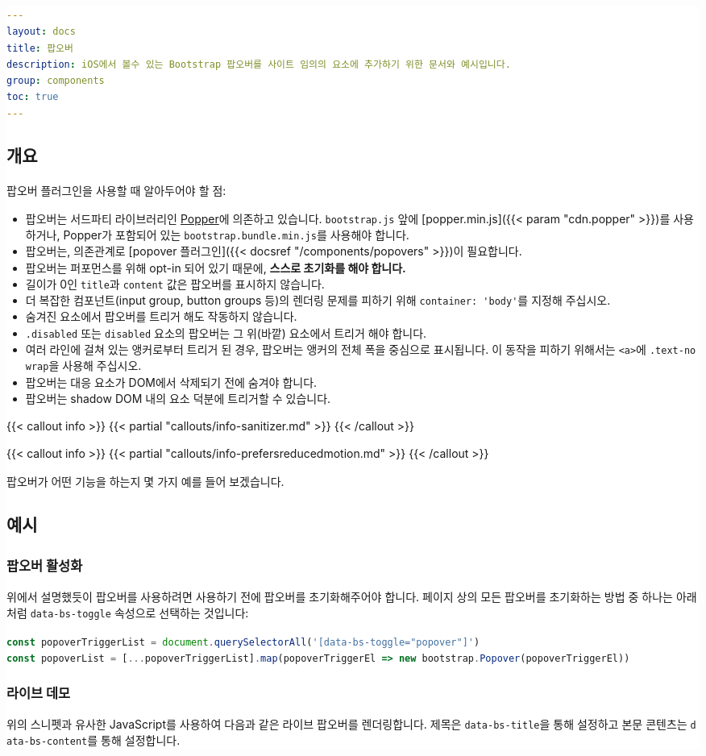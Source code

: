```yaml
---
layout: docs
title: 팝오버
description: iOS에서 볼수 있는 Bootstrap 팝오버를 사이트 임의의 요소에 추가하기 위한 문서와 예시입니다.
group: components
toc: true
---
```


## 개요

팝오버 플러그인을 사용할 때 알아두어야 할 점:

- 팝오버는 서드파티 라이브러리인 [Popper](https://popper.js.org/)에 의존하고 있습니다. `bootstrap.js` 앞에 [popper.min.js]({{< param "cdn.popper" >}})를 사용하거나, Popper가 포함되어 있는 `bootstrap.bundle.min.js`를 사용해야 합니다.
- 팝오버는, 의존관계로 [popover 플러그인]({{< docsref "/components/popovers" >}})이 필요합니다.
- 팝오버는 퍼포먼스를 위해 opt-in 되어 있기 때문에, **스스로 초기화를 해야 합니다.**
- 길이가 0인 `title`과 `content` 값은 팝오버를 표시하지 않습니다.
- 더 복잡한 컴포넌트(input group, button groups 등)의 렌더링 문제를 피하기 위해 `container: 'body'`를 지정해 주십시오.
- 숨겨진 요소에서 팝오버를 트리거 해도 작동하지 않습니다.
- `.disabled` 또는 `disabled` 요소의 팝오버는 그 위(바깥) 요소에서 트리거 해야 합니다.
- 여러 라인에 걸쳐 있는 앵커로부터 트리거 된 경우, 팝오버는 앵커의 전체 폭을 중심으로 표시됩니다. 이 동작을 피하기 위해서는 `<a>`에 `.text-nowrap`을 사용해 주십시오.
- 팝오버는 대응 요소가 DOM에서 삭제되기 전에 숨겨야 합니다.
- 팝오버는 shadow DOM 내의 요소 덕분에 트리거할 수 있습니다.

{{< callout info >}}
{{< partial "callouts/info-sanitizer.md" >}}
{{< /callout >}}

{{< callout info >}}
{{< partial "callouts/info-prefersreducedmotion.md" >}}
{{< /callout >}}

팝오버가 어떤 기능을 하는지 몇 가지 예를 들어 보겠습니다.

## 예시

### 팝오버 활성화

위에서 설명했듯이 팝오버를 사용하려면 사용하기 전에 팝오버를 초기화해주어야 합니다. 
페이지 상의 모든 팝오버를 초기화하는 방법 중 하나는 아래처럼 `data-bs-toggle` 속성으로 선택하는 것입니다:

```js
const popoverTriggerList = document.querySelectorAll('[data-bs-toggle="popover"]')
const popoverList = [...popoverTriggerList].map(popoverTriggerEl => new bootstrap.Popover(popoverTriggerEl))
```

### 라이브 데모

위의 스니펫과 유사한 JavaScript를 사용하여 다음과 같은 라이브 팝오버를 렌더링합니다. 제목은 `data-bs-title`을 통해 설정하고 본문 콘텐츠는 `data-bs-content`를 통해 설정합니다.
